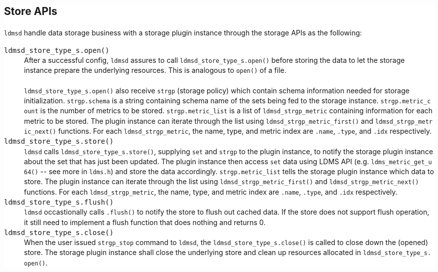 
Store APIs
----------
<span id="store-apis"></span>

`ldmsd` handle data storage business with a storage plugin instance through the
storage APIs as the following:

<dl>

<dt><tt>ldmsd_store_type_s.open()</tt></dt>
<dd>
After a successful config, <code>ldmsd</code> assures to call
<code>ldmsd_store_type_s.open()</code> before storing the data to let the
storage instance prepare the underlying resources. This is analogous to
<code>open()</code> of a file.
<br><br>
<code>ldmsd_store_type_s.open()</code> also receive <code>strgp</code> (storage
policy) which contain schema information needed for storage initialization.
<code>strgp.schema</code> is a string containing schema name of the sets being
fed to the storage instance. <code>strgp.metric_count</code> is the number of
metrics to be stored. <code>strgp.metric_list</code> is a list of
<code>ldmsd_strgp_metric</code> containing information for each metric to be
stored. The plugin instance can iterate through the list using
<code>ldmsd_strgp_metric_first()</code> and
<code>ldmsd_strgp_metric_next()</code> functions. For each
<code>ldmsd_strgp_metric</code>, the name, type, and metric index are
<code>.name</code>, <code>.type</code>, and <code>.idx</code> respectively.
</dd>

<dt><tt>ldmsd_store_type_s.store()</tt></dt>
<dd>
<code>ldmsd</code> calls <code>ldmsd_store_type_s.store()</code>, supplying
<code>set</code> and <code>strgp</code> to the plugin instance, to notify the
storage plugin instance about the set that has just been updated. The plugin
instance then access <code>set</code> data using LDMS API (e.g.
<code>ldms_metric_get_u64()</code> -- see more in <code>ldms.h</code>) and store
the data accordingly. <code>strgp.metric_list</code> tells the storage plugin
instance which data to store. The plugin instance can iterate through the list
using <code>ldmsd_strgp_metric_first()</code> and
<code>ldmsd_strgp_metric_next()</code> functions. For each
<code>ldmsd_strgp_metric</code>, the name, type, and metric index are
<code>.name</code>, <code>.type</code>, and <code>.idx</code> respectively.
</dd>

<dt><tt>ldmsd_store_type_s.flush()</tt></dt>
<dd>
<code>ldmsd</code> occastionally calls <code>.flush()</code> to notify the store
to flush out cached data. If the store does not support flush operation, it
still need to implement a flush function that does nothing and returns 0.
</dd>

<dt><tt>ldmsd_store_type_s.close()</tt></dt>
<dd>
When the user issued <code>strgp_stop</code> command to <code>ldmsd</code>, the
<code>ldmsd_store_type_s.close()</code> is called to close down the (opened)
store. The storage plugin instance shall close the underlying store and clean up
resources allocated in <code>ldmsd_store_type_s.open()</code>.
</dd>
